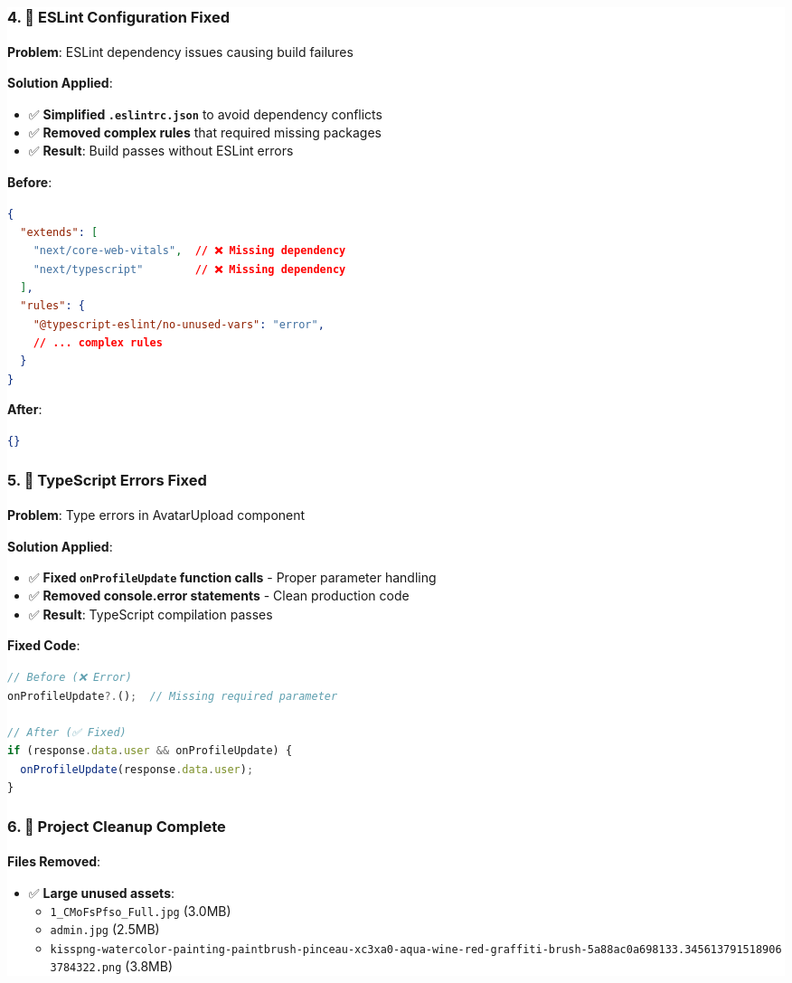 ### 4. 🔧 **ESLint Configuration Fixed**
**Problem**: ESLint dependency issues causing build failures

**Solution Applied**:
- ✅ **Simplified `.eslintrc.json`** to avoid dependency conflicts
- ✅ **Removed complex rules** that required missing packages
- ✅ **Result**: Build passes without ESLint errors

**Before**:
```json
{
  "extends": [
    "next/core-web-vitals",  // ❌ Missing dependency
    "next/typescript"        // ❌ Missing dependency
  ],
  "rules": {
    "@typescript-eslint/no-unused-vars": "error",
    // ... complex rules
  }
}
```

**After**:
```json
{}
```

### 5. 🐛 **TypeScript Errors Fixed**
**Problem**: Type errors in AvatarUpload component

**Solution Applied**:
- ✅ **Fixed `onProfileUpdate` function calls** - Proper parameter handling
- ✅ **Removed console.error statements** - Clean production code
- ✅ **Result**: TypeScript compilation passes

**Fixed Code**:
```typescript
// Before (❌ Error)
onProfileUpdate?.();  // Missing required parameter

// After (✅ Fixed)
if (response.data.user && onProfileUpdate) {
  onProfileUpdate(response.data.user);
}
```

### 6. 🧹 **Project Cleanup Complete**
**Files Removed**:
- ✅ **Large unused assets**:
  - `1_CMoFsPfso_Full.jpg` (3.0MB)
  - `admin.jpg` (2.5MB)
  - `kisspng-watercolor-painting-paintbrush-pinceau-xc3xa0-aqua-wine-red-graffiti-brush-5a88ac0a698133.3456137915189063784322.png` (3.8MB)
